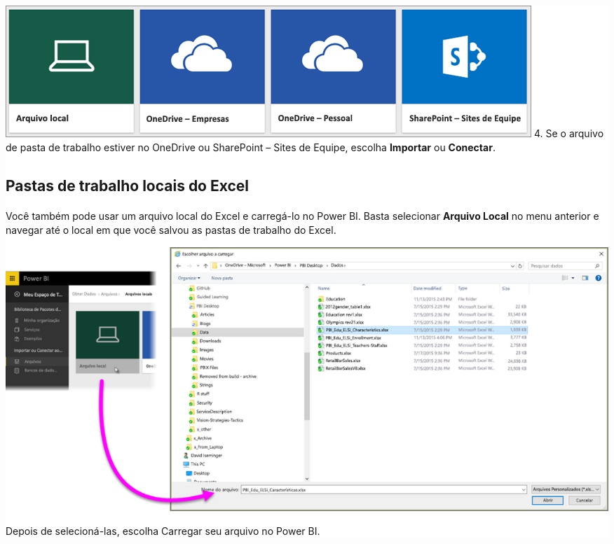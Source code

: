    ![Captura de tela de quatro blocos para localizar o arquivo mostrando os blocos Arquivo Local, OneDrive for Business, OneDrive Pessoal e SharePoint.](media/service-excel-workbook-files/excel_find_your_file.png)
4. Se o arquivo de pasta de trabalho estiver no OneDrive ou SharePoint – Sites de Equipe, escolha **Importar** ou **Conectar**.

## <a name="local-excel-workbooks"></a>Pastas de trabalho locais do Excel
Você também pode usar um arquivo local do Excel e carregá-lo no Power BI. Basta selecionar **Arquivo Local** no menu anterior e navegar até o local em que você salvou as pastas de trabalho do Excel.

![Captura de tela do bloco Arquivo Local mostrando a navegação para selecionar as pastas de trabalho do Excel.](media/service-excel-workbook-files/excel_import_6.png)

Depois de selecioná-las, escolha Carregar seu arquivo no Power BI.
